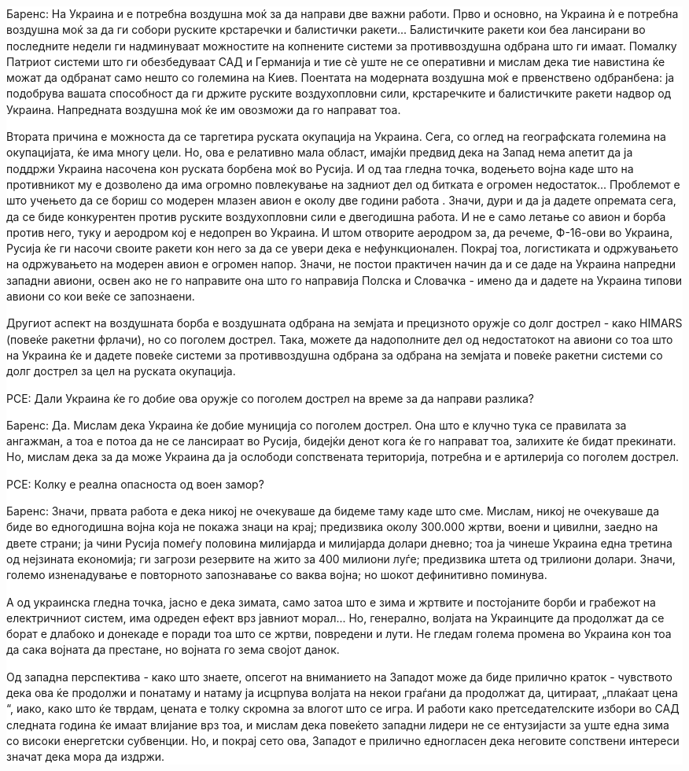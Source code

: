 Баренс: На Украина и е потребна воздушна моќ за да направи две важни работи. Прво и основно, на Украина ѝ е потребна воздушна моќ за да ги собори руските крстаречки и балистички ракети... Балистичките ракети кои беа лансирани во последните недели ги надминуваат можностите на копнените системи за противвоздушна одбрана што ги имаат. Помалку Патриот системи што ги обезбедуваат САД и Германија и тие сè уште не се оперативни и мислам дека тие навистина ќе можат да одбранат само нешто со големина на Киев. Поентата на модерната воздушна моќ е првенствено одбранбена: ја подобрува вашата способност да ги држите руските воздухопловни сили, крстаречките и балистичките ракети надвор од Украина. Напредната воздушна моќ ќе им овозможи да го направат тоа.

Втората причина е можноста да се таргетира руската окупација на Украина. Сега, со оглед на географската големина на окупацијата, ќе има многу цели. Но, ова е релативно мала област, имајќи предвид дека на Запад нема апетит да ја поддржи Украина насочена кон руската борбена моќ во Русија. И од таа гледна точка, водењето војна каде што на противникот му е дозволено да има огромно повлекување на задниот дел од битката е огромен недостаток... Проблемот е што учењето да се бориш со модерен млазен авион е околу две години работа . Значи, дури и да ја дадете опремата сега, да се биде конкурентен против руските воздухопловни сили е двегодишна работа. И не е само летање со авион и борба против него, туку и аеродром кој е недопрен во Украина. И штом отворите аеродром за, да речеме, Ф-16-ови во Украина, Русија ќе ги насочи своите ракети кон него за да се увери дека е нефункционален. Покрај тоа, логистиката и одржувањето на одржувањето на модерен авион е огромен напор. Значи, не постои практичен начин да и се даде на Украина напредни западни авиони, освен ако не го направите она што го направија Полска и Словачка - имено да и дадете на Украина типови авиони со кои веќе се запознаени.

Другиот аспект на воздушната борба е воздушната одбрана на земјата и прецизното оружје со долг дострел - како HIMARS (повеќе ракетни фрлачи), но со поголем дострел. Така, можете да надополните дел од недостатокот на авиони со тоа што на Украина ќе и дадете повеќе системи за противвоздушна одбрана за одбрана на земјата и повеќе ракетни системи со долг дострел за цел на руската окупација.

РСЕ: Дали Украина ќе го добие ова оружје со поголем дострел на време за да направи разлика?

Баренс: Да. Мислам дека Украина ќе добие муниција со поголем дострел. Она што е клучно тука се правилата за ангажман, а тоа е потоа да не се лансираат во Русија, бидејќи денот кога ќе го направат тоа, залихите ќе бидат прекинати. Но, мислам дека за да може Украина да ја ослободи сопствената територија, потребна и е артилерија со поголем дострел.

РСЕ: Колку е реална опасноста од воен замор?

Баренс: Значи, првата работа е дека никој не очекуваше да бидеме таму каде што сме. Мислам, никој не очекуваше да биде во едногодишна војна која не покажа знаци на крај; предизвика околу 300.000 жртви, воени и цивилни, заедно на двете страни; ја чини Русија помеѓу половина милијарда и милијарда долари дневно; тоа ја чинеше Украина една третина од нејзината економија; ги загрози резервите на жито за 400 милиони луѓе; предизвика штета од трилиони долари. Значи, големо изненадување е повторното запознавање со ваква војна; но шокот дефинитивно поминува.

А од украинска гледна точка, јасно е дека зимата, само затоа што е зима и жртвите и постојаните борби и грабежот на електричниот систем, има одреден ефект врз јавниот морал... Но, генерално, волјата на Украинците да продолжат да се борат е длабоко и донекаде е поради тоа што се жртви, повредени и лути. Не гледам голема промена во Украина кон тоа да сака војната да престане, но војната го зема својот данок.

Од западна перспектива - како што знаете, опсегот на вниманието на Западот може да биде прилично краток - чувството дека ова ќе продолжи и понатаму и натаму ја исцрпува волјата на некои граѓани да продолжат да, цитираат, „плаќаат цена “, иако, како што ќе тврдам, цената е толку скромна за влогот што се игра. И работи како претседателските избори во САД следната година ќе имаат влијание врз тоа, и мислам дека повеќето западни лидери не се ентузијасти за уште една зима со високи енергетски субвенции. Но, и покрај сето ова, Западот е прилично едногласен дека неговите сопствени интереси значат дека мора да издржи.

